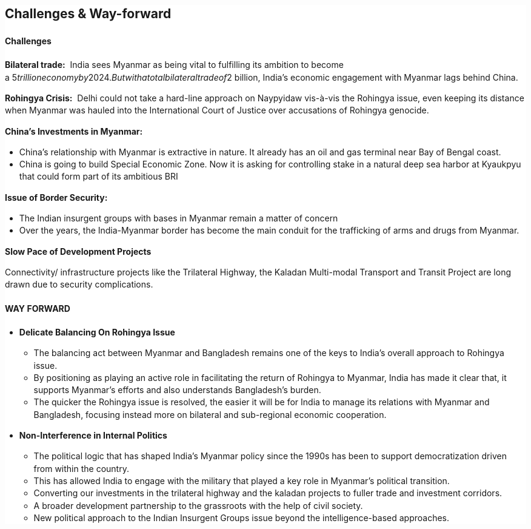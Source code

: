 ## Challenges & Way-forward
#### **Challenges**

**Bilateral trade:**  India sees Myanmar as being vital to fulfilling its ambition to become a $5 trillion economy by 2024. But with a total bilateral trade of $2 billion, India’s economic engagement with Myanmar lags behind China.

**Rohingya Crisis:**  Delhi could not take a hard-line approach on Naypyidaw vis-à-vis the Rohingya issue, even keeping its distance when Myanmar was hauled into the International Court of Justice over accusations of Rohingya genocide.

**China’s Investments in Myanmar:**

-   China’s relationship with Myanmar is extractive in nature. It already has an oil and gas terminal near Bay of Bengal coast.
-   China is going to build Special Economic Zone. Now it is asking for controlling stake in a natural deep sea harbor at Kyaukpyu that could form part of its ambitious BRI

**Issue of Border Security:**

-   The Indian insurgent groups with bases in Myanmar remain a matter of concern
-   Over the years, the India-Myanmar border has become the main conduit for the trafficking of arms and drugs from Myanmar.

**Slow Pace of Development Projects**

Connectivity/ infrastructure projects like the Trilateral Highway, the Kaladan Multi-modal Transport and Transit Project are long drawn due to security complications.

#### **WAY FORWARD**

-   **Delicate Balancing On Rohingya Issue**
    -   The balancing act between Myanmar and Bangladesh remains one of the keys to India’s overall approach to Rohingya issue.
    -   By positioning as playing an active role in facilitating the return of Rohingya to Myanmar, India has made it clear that, it supports Myanmar’s efforts and also understands Bangladesh’s burden.
    -   The quicker the Rohingya issue is resolved, the easier it will be for India to manage its relations with Myanmar and Bangladesh, focusing instead more on bilateral and sub-regional economic cooperation.

-   **Non-Interference in Internal Politics**
    -   The political logic that has shaped India’s Myanmar policy since the 1990s has been to support democratization driven from within the country.
    -   This has allowed India to engage with the military that played a key role in Myanmar’s political transition.
    -   Converting our investments in the trilateral highway and the kaladan projects to fuller trade and investment corridors.
    -   A broader development partnership to the grassroots with the help of civil society.
    -   New political approach to the Indian Insurgent Groups issue beyond the intelligence-based approaches.

</div>
</div>